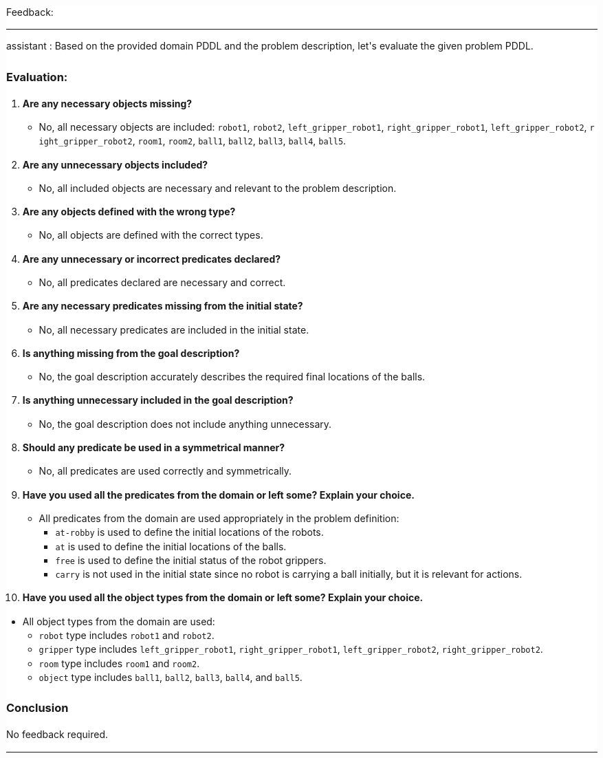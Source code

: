 
Feedback:







--------------------------------------------------

assistant : Based on the provided domain PDDL and the problem description, let's evaluate the given problem PDDL.

### Evaluation:

1. **Are any necessary objects missing?**
   - No, all necessary objects are included: `robot1`, `robot2`, `left_gripper_robot1`, `right_gripper_robot1`, `left_gripper_robot2`, `right_gripper_robot2`, `room1`, `room2`, `ball1`, `ball2`, `ball3`, `ball4`, `ball5`.

2. **Are any unnecessary objects included?**
   - No, all included objects are necessary and relevant to the problem description.

3. **Are any objects defined with the wrong type?**
   - No, all objects are defined with the correct types.

4. **Are any unnecessary or incorrect predicates declared?**
   - No, all predicates declared are necessary and correct.

5. **Are any necessary predicates missing from the initial state?**
   - No, all necessary predicates are included in the initial state.

6. **Is anything missing from the goal description?**
   - No, the goal description accurately describes the required final locations of the balls.

7. **Is anything unnecessary included in the goal description?**
   - No, the goal description does not include anything unnecessary.

8. **Should any predicate be used in a symmetrical manner?**
   - No, all predicates are used correctly and symmetrically.

9. **Have you used all the predicates from the domain or left some? Explain your choice.**
   - All predicates from the domain are used appropriately in the problem definition:
     - `at-robby` is used to define the initial locations of the robots.
     - `at` is used to define the initial locations of the balls.
     - `free` is used to define the initial status of the robot grippers.
     - `carry` is not used in the initial state since no robot is carrying a ball initially, but it is relevant for actions.

10. **Have you used all the object types from the domain or left some? Explain your choice.**
   - All object types from the domain are used:
     - `robot` type includes `robot1` and `robot2`.
     - `gripper` type includes `left_gripper_robot1`, `right_gripper_robot1`, `left_gripper_robot2`, `right_gripper_robot2`.
     - `room` type includes `room1` and `room2`.
     - `object` type includes `ball1`, `ball2`, `ball3`, `ball4`, and `ball5`.

### Conclusion
No feedback required.

--------------------------------------------------

